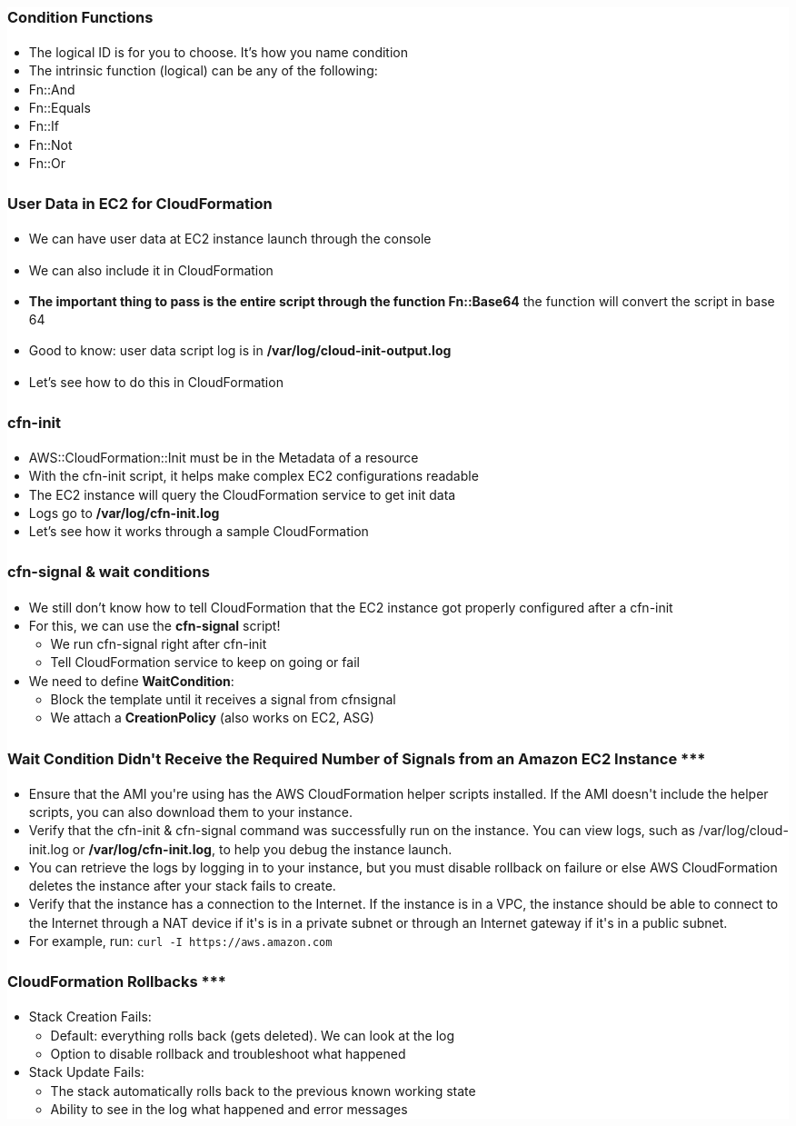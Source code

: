### Condition Functions
- The logical ID is for you to choose. It’s how you name condition
- The intrinsic function (logical) can be any of the following:
- Fn::And
- Fn::Equals
- Fn::If
- Fn::Not
- Fn::Or

### User Data in EC2 for CloudFormation
- We can have user data at EC2 instance launch through the console
- We can also include it in CloudFormation

- **The important thing to pass is the entire script through the function Fn::Base64** the function will convert the script in base 64
- Good to know: user data script log is in **/var/log/cloud-init-output.log**

- Let’s see how to do this in CloudFormation

### cfn-init
- AWS::CloudFormation::Init must be in the Metadata of a resource
- With the cfn-init script, it helps make complex EC2 configurations readable
- The EC2 instance will query the CloudFormation service to get init data
- Logs go to **/var/log/cfn-init.log**
- Let’s see how it works through a sample CloudFormation

### cfn-signal & wait conditions
- We still don’t know how to tell CloudFormation that the EC2 instance got properly configured after a cfn-init
- For this, we can use the **cfn-signal** script!
    - We run cfn-signal right after cfn-init
    - Tell CloudFormation service to keep on going or fail
- We need to define **WaitCondition**:
    - Block the template until it receives a signal from cfnsignal
    - We attach a **CreationPolicy** (also works on EC2, ASG)

### Wait Condition Didn't Receive the Required Number of Signals from an Amazon EC2 Instance ***
- Ensure that the AMI you're using has the AWS CloudFormation helper scripts installed. If the AMI doesn't include the helper scripts, you can also download them to your instance.
- Verify that the cfn-init & cfn-signal command was successfully run on the instance. You can view logs, such as /var/log/cloud-init.log or **/var/log/cfn-init.log**, to help you debug the instance launch.
- You can retrieve the logs by logging in to your instance, but you must disable rollback on failure or else AWS CloudFormation deletes the instance after your stack fails to create.
- Verify that the instance has a connection to the Internet. If the instance is in a VPC, the instance should be able to connect to the Internet through a NAT device if it's is in a private subnet or through an Internet gateway if it's in a public subnet.
- For example, run: `curl -I https://aws.amazon.com`

### CloudFormation Rollbacks ***
- Stack Creation Fails:
    - Default: everything rolls back (gets deleted). We can look at the log
    - Option to disable rollback and troubleshoot what happened
- Stack Update Fails:
    - The stack automatically rolls back to the previous known working state
    - Ability to see in the log what happened and error messages
